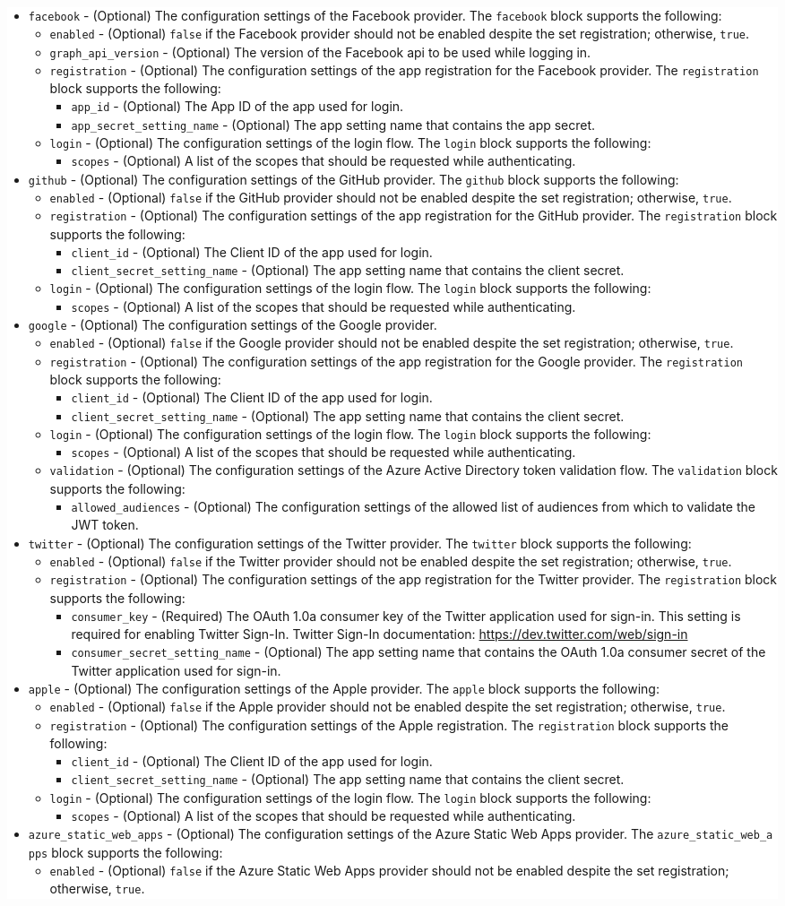   - `facebook` - (Optional) The configuration settings of the Facebook provider. The `facebook` block supports the following:
    - `enabled` - (Optional) `false` if the Facebook provider should not be enabled despite the set registration; otherwise, `true`.
    - `graph_api_version` - (Optional) The version of the Facebook api to be used while logging in.
    - `registration` - (Optional) The configuration settings of the app registration for the Facebook provider. The `registration` block supports the following:
      - `app_id` - (Optional) The App ID of the app used for login.
      - `app_secret_setting_name` - (Optional) The app setting name that contains the app secret.
    - `login` - (Optional) The configuration settings of the login flow. The `login` block supports the following:
      - `scopes` - (Optional) A list of the scopes that should be requested while authenticating.
  - `github` - (Optional) The configuration settings of the GitHub provider. The `github` block supports the following:
    - `enabled` - (Optional) `false` if the GitHub provider should not be enabled despite the set registration; otherwise, `true`.
    - `registration` - (Optional) The configuration settings of the app registration for the GitHub provider. The `registration` block supports the following:
      - `client_id` - (Optional) The Client ID of the app used for login.
      - `client_secret_setting_name` - (Optional) The app setting name that contains the client secret.
    - `login` - (Optional) The configuration settings of the login flow. The `login` block supports the following:
      - `scopes` - (Optional) A list of the scopes that should be requested while authenticating.
  - `google` - (Optional) The configuration settings of the Google provider.
    - `enabled` - (Optional) `false` if the Google provider should not be enabled despite the set registration; otherwise, `true`.
    - `registration` - (Optional) The configuration settings of the app registration for the Google provider. The `registration` block supports the following:
      - `client_id` - (Optional) The Client ID of the app used for login.
      - `client_secret_setting_name` - (Optional) The app setting name that contains the client secret.
    - `login` - (Optional) The configuration settings of the login flow. The `login` block supports the following:
      - `scopes` - (Optional) A list of the scopes that should be requested while authenticating.
    - `validation` - (Optional) The configuration settings of the Azure Active Directory token validation flow. The `validation` block supports the following:
      - `allowed_audiences` - (Optional) The configuration settings of the allowed list of audiences from which to validate the JWT token.
  - `twitter` - (Optional) The configuration settings of the Twitter provider. The `twitter` block supports the following:
    - `enabled` - (Optional) `false` if the Twitter provider should not be enabled despite the set registration; otherwise, `true`.
    - `registration` - (Optional) The configuration settings of the app registration for the Twitter provider. The `registration` block supports the following:
      - `consumer_key` - (Required) The OAuth 1.0a consumer key of the Twitter application used for sign-in. This setting is required for enabling Twitter Sign-In. Twitter Sign-In documentation: https://dev.twitter.com/web/sign-in
      - `consumer_secret_setting_name` - (Optional) The app setting name that contains the OAuth 1.0a consumer secret of the Twitter application used for sign-in.
  - `apple` - (Optional) The configuration settings of the Apple provider. The `apple` block supports the following:
    - `enabled` - (Optional) `false` if the Apple provider should not be enabled despite the set registration; otherwise, `true`.
    - `registration` - (Optional) The configuration settings of the Apple registration. The `registration` block supports the following:
      - `client_id` - (Optional) The Client ID of the app used for login.
      - `client_secret_setting_name` - (Optional) The app setting name that contains the client secret.
    - `login` - (Optional) The configuration settings of the login flow. The `login` block supports the following:
      - `scopes` - (Optional) A list of the scopes that should be requested while authenticating.
  - `azure_static_web_apps` - (Optional) The configuration settings of the Azure Static Web Apps provider. The `azure_static_web_apps` block supports the following:
    - `enabled` - (Optional) `false` if the Azure Static Web Apps provider should not be enabled despite the set registration; otherwise, `true`.
